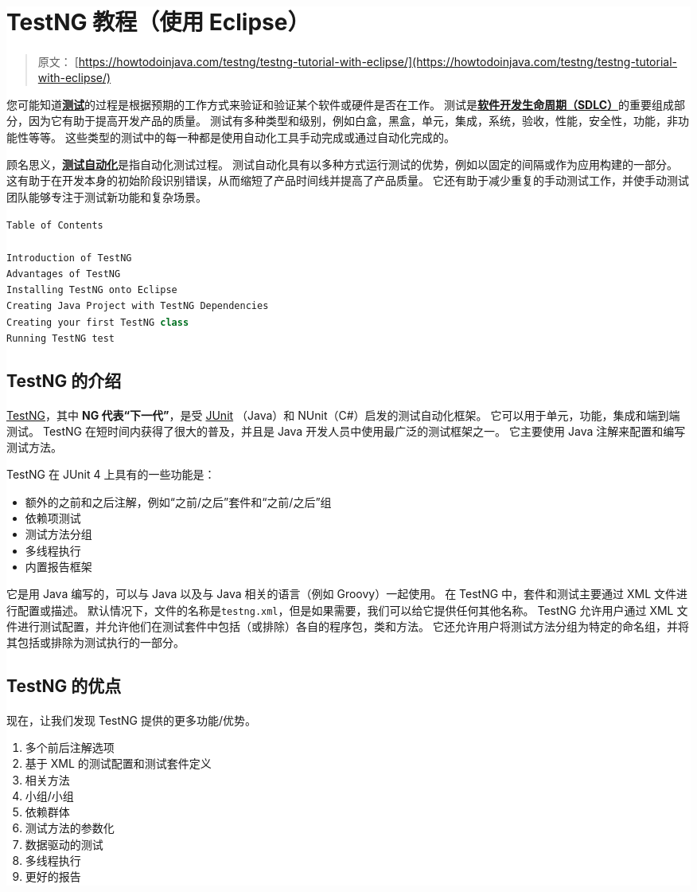 # TestNG 教程（使用 Eclipse）

> 原文： [https://howtodoinjava.com/testng/testng-tutorial-with-eclipse/](https://howtodoinjava.com/testng/testng-tutorial-with-eclipse/)

您可能知道[**测试**](https://en.wikipedia.org/wiki/Software_testing "testing")的过程是根据预期的工作方式来验证和验证某个软件或硬件是否在工作。 测试是[**软件开发生命周期（SDLC）**](https://en.wikipedia.org/wiki/Systems_development_life_cycle "sdlc")的重要组成部分，因为它有助于提高开发产品的质量。 测试有多种类型和级别，例如白盒，黑盒，单元，集成，系统，验收，性能，安全性，功能，非功能性等等。 这些类型的测试中的每一种都是使用自动化工具手动完成或通过自动化完成的。

顾名思义，[**测试自动化**](https://en.wikipedia.org/wiki/Test_automation "Test_automation")是指自动化测试过程。 测试自动化具有以多种方式运行测试的优势，例如以固定的间隔或作为应用构建的一部分。 这有助于在开发本身的初始阶段识别错误，从而缩短了产品时间线并提高了产品质量。 它还有助于减少重复的手动测试工作，并使手动测试团队能够专注于测试新功能和复杂场景。

```java
Table of Contents

Introduction of TestNG
Advantages of TestNG
Installing TestNG onto Eclipse
Creating Java Project with TestNG Dependencies
Creating your first TestNG class
Running TestNG test

```

## TestNG 的介绍

[TestNG](http://testng.org/doc/index.html "testng")，其中 **NG 代表“下一代”**，是受 [JUnit](//howtodoinjava.com/junit/ "JUnit Tutorials") （Java）和 NUnit（C#）启发的测试自动化框架。 它可以用于单元，功能，集成和端到端测试。 TestNG 在短时间内获得了很大的普及，并且是 Java 开发人员中使用最广泛的测试框架之一。 它主要使用 Java 注解来配置和编写测试方法。

TestNG 在 JUnit 4 上具有的一些功能是：

*   额外的之前和之后注解，例如“之前/之后”套件和“之前/之后”组
*   依赖项测试
*   测试方法分组
*   多线程执行
*   内置报告框架

它是用 Java 编写的，可以与 Java 以及与 Java 相关的语言（例如 Groovy）一起使用。 在 TestNG 中，套件和测试主要通过 XML 文件进行配置或描述。 默认情况下，文件的名称是`testng.xml`，但是如果需要，我们可以给它提供任何其他名称。 TestNG 允许用户通过 XML 文件进行测试配置，并允许他们在测试套件中包括（或排除）各自的程序包，类和方法。 它还允许用户将测试方法分组为特定的命名组，并将其包括或排除为测试执行的一部分。

## TestNG 的优点

现在，让我们发现 TestNG 提供的更多功能/优势。

1.  多个前后注解选项
2.  基于 XML 的测试配置和测试套件定义
3.  相关方法
4.  小组/小组
5.  依赖群体
6.  测试方法的参数化
7.  数据驱动的测试
8.  多线程执行
9.  更好的报告
